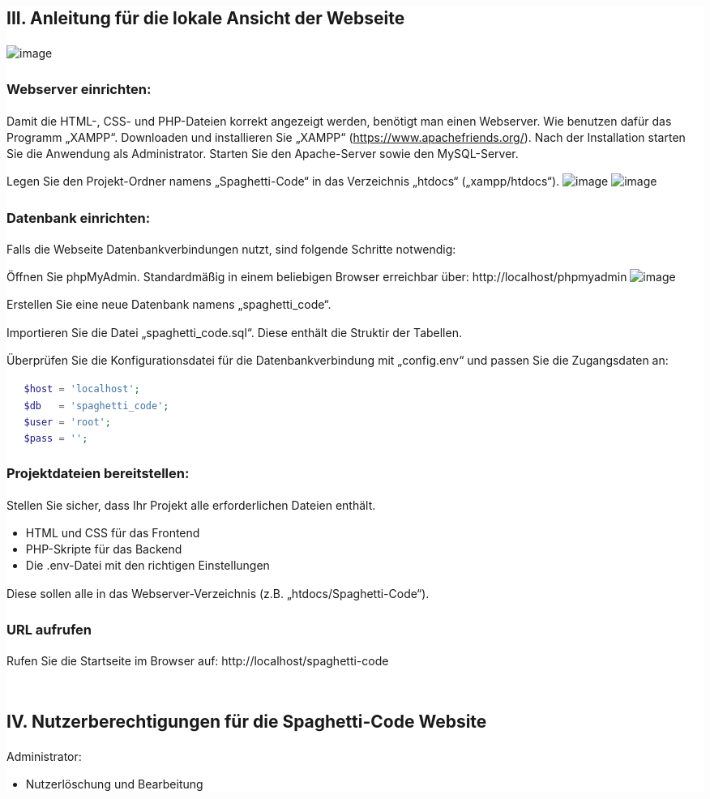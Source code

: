 ## III. Anleitung für die lokale Ansicht der Webseite 
![image](https://github.com/user-attachments/assets/79dbe976-f805-44e6-96e8-91c837c800bb)

### Webserver einrichten:
Damit die HTML-, CSS- und PHP-Dateien korrekt angezeigt werden, benötigt man einen Webserver. Wie benutzen dafür das Programm „XAMPP“. Downloaden und installieren Sie „XAMPP“ (https://www.apachefriends.org/). Nach der Installation starten Sie die Anwendung als Administrator. Starten Sie den Apache-Server sowie den MySQL-Server.  
 
Legen Sie den Projekt-Ordner namens „Spaghetti-Code“ in das Verzeichnis „htdocs“ („xampp/htdocs“). 
![image](https://github.com/user-attachments/assets/cfdc92a0-38d7-47e0-a01c-65b0df9e1aef)
![image](https://github.com/user-attachments/assets/faa98949-e25e-4036-8d56-d771eb22ff48)

### Datenbank einrichten: 
Falls die Webseite Datenbankverbindungen nutzt, sind folgende Schritte notwendig: 
 
Öffnen Sie phpMyAdmin. Standardmäßig in einem beliebigen Browser erreichbar über: 
http://localhost/phpmyadmin 
![image](https://github.com/user-attachments/assets/a0fa703b-a38a-46cb-b23b-7b1224364733)

Erstellen Sie eine neue Datenbank namens „spaghetti_code“. 
 
Importieren Sie die Datei „spaghetti_code.sql“. Diese enthält die Struktir der Tabellen. 

Überprüfen Sie die Konfigurationsdatei für die Datenbankverbindung mit „config.env“ und passen Sie die Zugangsdaten an: 
 
```php 
   $host = 'localhost'; 
   $db   = 'spaghetti_code'; 
   $user = 'root'; 
   $pass = ''; 
   ```

### Projektdateien bereitstellen: 
Stellen Sie sicher, dass Ihr Projekt alle erforderlichen Dateien enthält. 
- HTML und CSS für das Frontend 
- PHP-Skripte für das Backend 
- Die .env-Datei mit den richtigen Einstellungen 
 
Diese sollen alle in das Webserver-Verzeichnis (z.B. „htdocs/Spaghetti-Code“). 
 
### URL aufrufen 
Rufen Sie die Startseite im Browser auf: 
http://localhost/spaghetti-code<br><br>

## IV. Nutzerberechtigungen für die Spaghetti-Code Website
Administrator:
-	Nutzerlöschung und Bearbeitung
